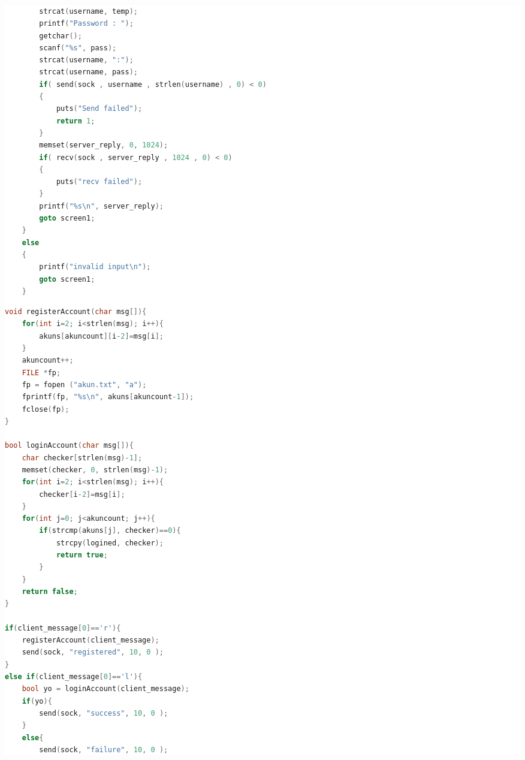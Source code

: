 ```c
        strcat(username, temp);
        printf("Password : ");
        getchar();
        scanf("%s", pass);
        strcat(username, ":");
        strcat(username, pass);
        if( send(sock , username , strlen(username) , 0) < 0)
        {
            puts("Send failed");
            return 1;
        }
        memset(server_reply, 0, 1024);
        if( recv(sock , server_reply , 1024 , 0) < 0)
		{
			puts("recv failed");
		}
        printf("%s\n", server_reply);
        goto screen1;
    }
    else
    {
        printf("invalid input\n");
        goto screen1;
    }
```

```c
void registerAccount(char msg[]){
	for(int i=2; i<strlen(msg); i++){
		akuns[akuncount][i-2]=msg[i];
	}
	akuncount++;
	FILE *fp;
	fp = fopen ("akun.txt", "a");
	fprintf(fp, "%s\n", akuns[akuncount-1]);
	fclose(fp);
}

bool loginAccount(char msg[]){
	char checker[strlen(msg)-1];
	memset(checker, 0, strlen(msg)-1);
	for(int i=2; i<strlen(msg); i++){
		checker[i-2]=msg[i];
	}
	for(int j=0; j<akuncount; j++){
		if(strcmp(akuns[j], checker)==0){
			strcpy(logined, checker);
			return true;
		}
	}
	return false;
}

if(client_message[0]=='r'){
	registerAccount(client_message);
	send(sock, "registered", 10, 0 );
}
else if(client_message[0]=='l'){
	bool yo = loginAccount(client_message);
	if(yo){
		send(sock, "success", 10, 0 );
	}
	else{
		send(sock, "failure", 10, 0 );
```